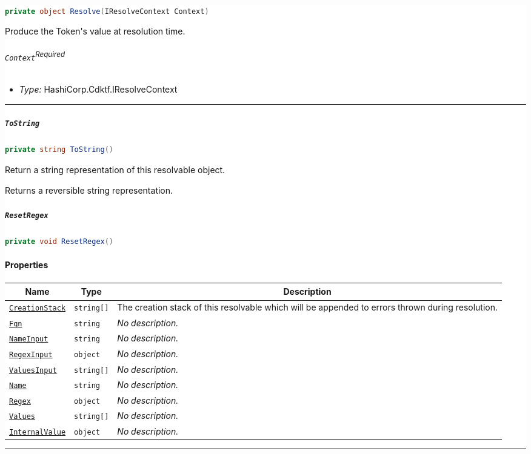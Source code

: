 ```csharp
private object Resolve(IResolveContext Context)
```

Produce the Token's value at resolution time.

###### `Context`<sup>Required</sup> <a name="Context" id="rhizo-co-terraform-provider-oci.dataOciCapacityManagementOccHandoverResourceBlockDetails.DataOciCapacityManagementOccHandoverResourceBlockDetailsFilterOutputReference.resolve.parameter._context"></a>

- *Type:* HashiCorp.Cdktf.IResolveContext

---

##### `ToString` <a name="ToString" id="rhizo-co-terraform-provider-oci.dataOciCapacityManagementOccHandoverResourceBlockDetails.DataOciCapacityManagementOccHandoverResourceBlockDetailsFilterOutputReference.toString"></a>

```csharp
private string ToString()
```

Return a string representation of this resolvable object.

Returns a reversible string representation.

##### `ResetRegex` <a name="ResetRegex" id="rhizo-co-terraform-provider-oci.dataOciCapacityManagementOccHandoverResourceBlockDetails.DataOciCapacityManagementOccHandoverResourceBlockDetailsFilterOutputReference.resetRegex"></a>

```csharp
private void ResetRegex()
```


#### Properties <a name="Properties" id="Properties"></a>

| **Name** | **Type** | **Description** |
| --- | --- | --- |
| <code><a href="#rhizo-co-terraform-provider-oci.dataOciCapacityManagementOccHandoverResourceBlockDetails.DataOciCapacityManagementOccHandoverResourceBlockDetailsFilterOutputReference.property.creationStack">CreationStack</a></code> | <code>string[]</code> | The creation stack of this resolvable which will be appended to errors thrown during resolution. |
| <code><a href="#rhizo-co-terraform-provider-oci.dataOciCapacityManagementOccHandoverResourceBlockDetails.DataOciCapacityManagementOccHandoverResourceBlockDetailsFilterOutputReference.property.fqn">Fqn</a></code> | <code>string</code> | *No description.* |
| <code><a href="#rhizo-co-terraform-provider-oci.dataOciCapacityManagementOccHandoverResourceBlockDetails.DataOciCapacityManagementOccHandoverResourceBlockDetailsFilterOutputReference.property.nameInput">NameInput</a></code> | <code>string</code> | *No description.* |
| <code><a href="#rhizo-co-terraform-provider-oci.dataOciCapacityManagementOccHandoverResourceBlockDetails.DataOciCapacityManagementOccHandoverResourceBlockDetailsFilterOutputReference.property.regexInput">RegexInput</a></code> | <code>object</code> | *No description.* |
| <code><a href="#rhizo-co-terraform-provider-oci.dataOciCapacityManagementOccHandoverResourceBlockDetails.DataOciCapacityManagementOccHandoverResourceBlockDetailsFilterOutputReference.property.valuesInput">ValuesInput</a></code> | <code>string[]</code> | *No description.* |
| <code><a href="#rhizo-co-terraform-provider-oci.dataOciCapacityManagementOccHandoverResourceBlockDetails.DataOciCapacityManagementOccHandoverResourceBlockDetailsFilterOutputReference.property.name">Name</a></code> | <code>string</code> | *No description.* |
| <code><a href="#rhizo-co-terraform-provider-oci.dataOciCapacityManagementOccHandoverResourceBlockDetails.DataOciCapacityManagementOccHandoverResourceBlockDetailsFilterOutputReference.property.regex">Regex</a></code> | <code>object</code> | *No description.* |
| <code><a href="#rhizo-co-terraform-provider-oci.dataOciCapacityManagementOccHandoverResourceBlockDetails.DataOciCapacityManagementOccHandoverResourceBlockDetailsFilterOutputReference.property.values">Values</a></code> | <code>string[]</code> | *No description.* |
| <code><a href="#rhizo-co-terraform-provider-oci.dataOciCapacityManagementOccHandoverResourceBlockDetails.DataOciCapacityManagementOccHandoverResourceBlockDetailsFilterOutputReference.property.internalValue">InternalValue</a></code> | <code>object</code> | *No description.* |

---